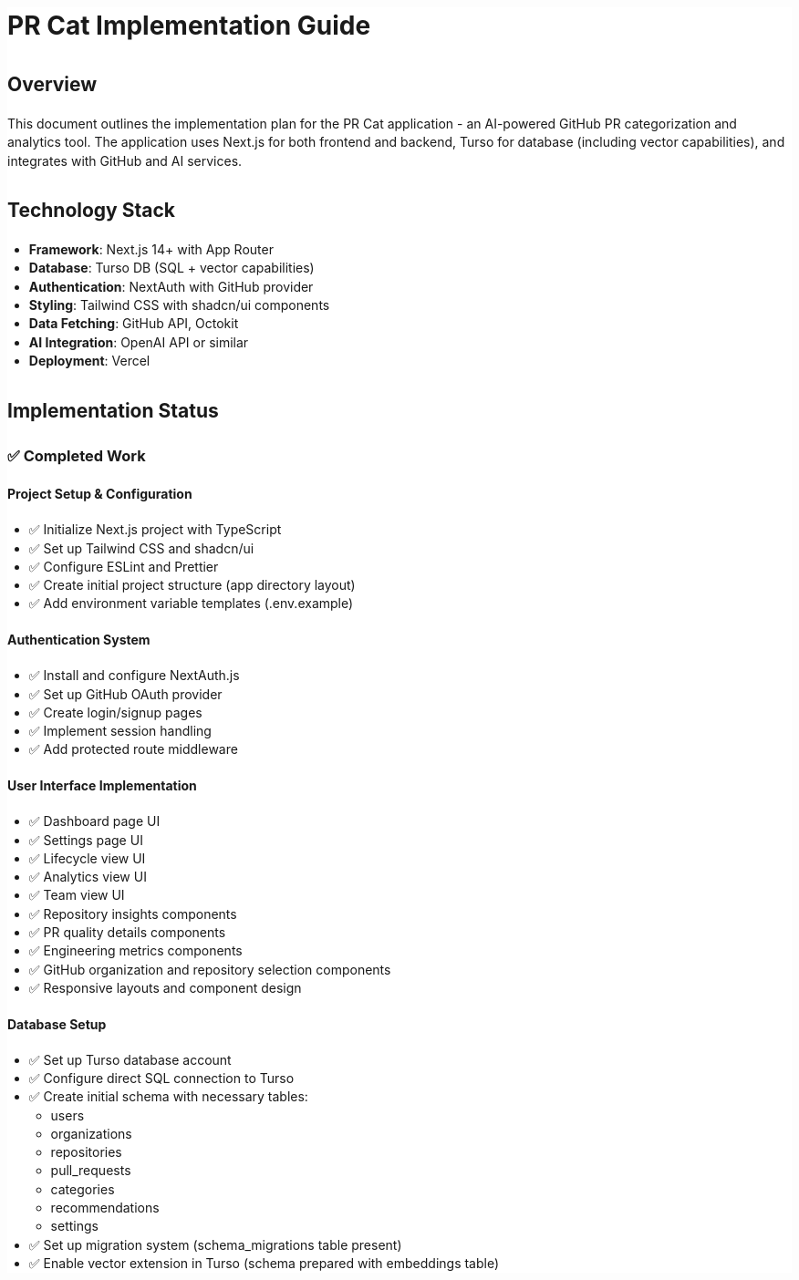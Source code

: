 # PR Cat Implementation Guide

## Overview
This document outlines the implementation plan for the PR Cat application - an AI-powered GitHub PR categorization and analytics tool. The application uses Next.js for both frontend and backend, Turso for database (including vector capabilities), and integrates with GitHub and AI services.

## Technology Stack
- **Framework**: Next.js 14+ with App Router
- **Database**: Turso DB (SQL + vector capabilities)
- **Authentication**: NextAuth with GitHub provider
- **Styling**: Tailwind CSS with shadcn/ui components
- **Data Fetching**: GitHub API, Octokit
- **AI Integration**: OpenAI API or similar
- **Deployment**: Vercel

## Implementation Status

### ✅ Completed Work

#### Project Setup & Configuration
- ✅ Initialize Next.js project with TypeScript
- ✅ Set up Tailwind CSS and shadcn/ui
- ✅ Configure ESLint and Prettier
- ✅ Create initial project structure (app directory layout)
- ✅ Add environment variable templates (.env.example)

#### Authentication System
- ✅ Install and configure NextAuth.js
- ✅ Set up GitHub OAuth provider
- ✅ Create login/signup pages
- ✅ Implement session handling
- ✅ Add protected route middleware

#### User Interface Implementation
- ✅ Dashboard page UI
- ✅ Settings page UI
- ✅ Lifecycle view UI
- ✅ Analytics view UI
- ✅ Team view UI
- ✅ Repository insights components
- ✅ PR quality details components
- ✅ Engineering metrics components
- ✅ GitHub organization and repository selection components
- ✅ Responsive layouts and component design

#### Database Setup
- ✅ Set up Turso database account
- ✅ Configure direct SQL connection to Turso
- ✅ Create initial schema with necessary tables:
  - users
  - organizations
  - repositories
  - pull_requests
  - categories
  - recommendations
  - settings
- ✅ Set up migration system (schema_migrations table present)
- ✅ Enable vector extension in Turso (schema prepared with embeddings table)
